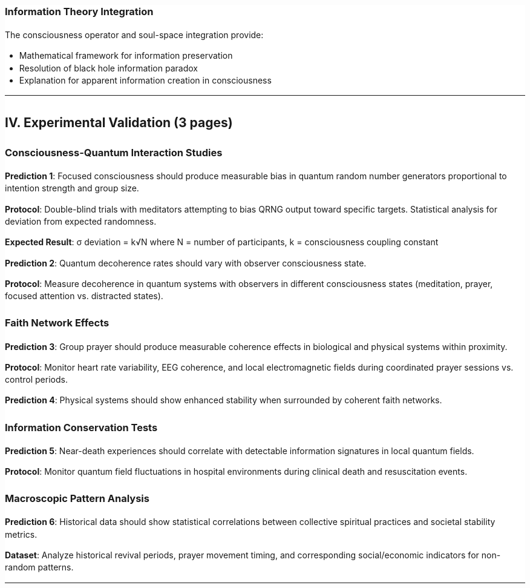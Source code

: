### Information Theory Integration

The consciousness operator and soul-space integration provide:

- Mathematical framework for information preservation
- Resolution of black hole information paradox
- Explanation for apparent information creation in consciousness

---

## IV. Experimental Validation (3 pages)

### Consciousness-Quantum Interaction Studies

**Prediction 1**: Focused consciousness should produce measurable bias in quantum random number generators proportional to intention strength and group size.

**Protocol**: Double-blind trials with meditators attempting to bias QRNG output toward specific targets. Statistical analysis for deviation from expected randomness.

**Expected Result**: σ deviation = k√N where N = number of participants, k = consciousness coupling constant

**Prediction 2**: Quantum decoherence rates should vary with observer consciousness state.

**Protocol**: Measure decoherence in quantum systems with observers in different consciousness states (meditation, prayer, focused attention vs. distracted states).

### Faith Network Effects

**Prediction 3**: Group prayer should produce measurable coherence effects in biological and physical systems within proximity.

**Protocol**: Monitor heart rate variability, EEG coherence, and local electromagnetic fields during coordinated prayer sessions vs. control periods.

**Prediction 4**: Physical systems should show enhanced stability when surrounded by coherent faith networks.

### Information Conservation Tests

**Prediction 5**: Near-death experiences should correlate with detectable information signatures in local quantum fields.

**Protocol**: Monitor quantum field fluctuations in hospital environments during clinical death and resuscitation events.

### Macroscopic Pattern Analysis

**Prediction 6**: Historical data should show statistical correlations between collective spiritual practices and societal stability metrics.

**Dataset**: Analyze historical revival periods, prayer movement timing, and corresponding social/economic indicators for non-random patterns.

---
